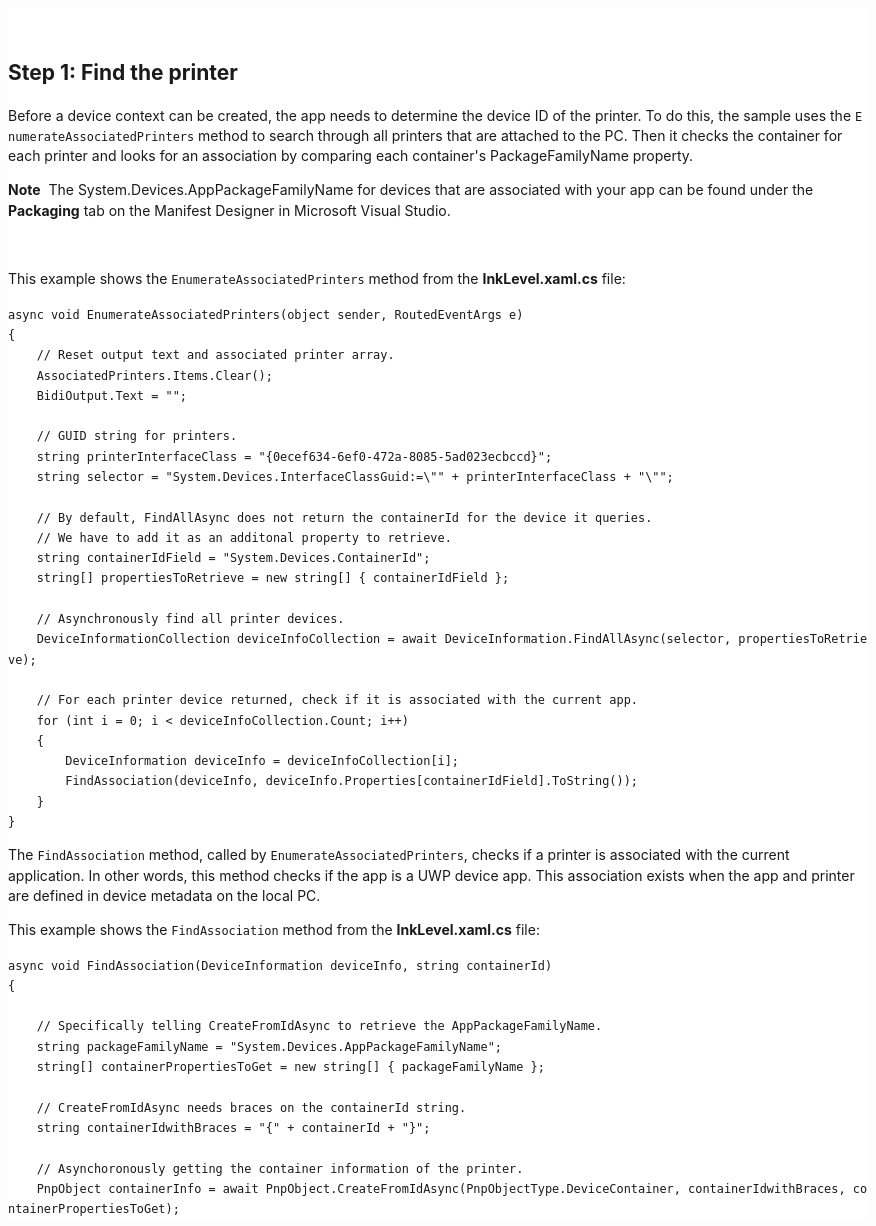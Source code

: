      

## <span id="Step_1__Find_the_printer"></span><span id="step_1__find_the_printer"></span><span id="STEP_1__FIND_THE_PRINTER"></span>Step 1: Find the printer


Before a device context can be created, the app needs to determine the device ID of the printer. To do this, the sample uses the `EnumerateAssociatedPrinters` method to search through all printers that are attached to the PC. Then it checks the container for each printer and looks for an association by comparing each container's PackageFamilyName property.

**Note**  The System.Devices.AppPackageFamilyName for devices that are associated with your app can be found under the **Packaging** tab on the Manifest Designer in Microsoft Visual Studio.

 

This example shows the `EnumerateAssociatedPrinters` method from the **InkLevel.xaml.cs** file:

```CSharp
async void EnumerateAssociatedPrinters(object sender, RoutedEventArgs e)
{
    // Reset output text and associated printer array.
    AssociatedPrinters.Items.Clear();
    BidiOutput.Text = "";

    // GUID string for printers.
    string printerInterfaceClass = "{0ecef634-6ef0-472a-8085-5ad023ecbccd}";
    string selector = "System.Devices.InterfaceClassGuid:=\"" + printerInterfaceClass + "\"";

    // By default, FindAllAsync does not return the containerId for the device it queries.
    // We have to add it as an additonal property to retrieve. 
    string containerIdField = "System.Devices.ContainerId";
    string[] propertiesToRetrieve = new string[] { containerIdField };

    // Asynchronously find all printer devices.
    DeviceInformationCollection deviceInfoCollection = await DeviceInformation.FindAllAsync(selector, propertiesToRetrieve);

    // For each printer device returned, check if it is associated with the current app.
    for (int i = 0; i < deviceInfoCollection.Count; i++)
    {
        DeviceInformation deviceInfo = deviceInfoCollection[i];
        FindAssociation(deviceInfo, deviceInfo.Properties[containerIdField].ToString());
    }
}
```

The `FindAssociation` method, called by `EnumerateAssociatedPrinters`, checks if a printer is associated with the current application. In other words, this method checks if the app is a UWP device app. This association exists when the app and printer are defined in device metadata on the local PC.

This example shows the `FindAssociation` method from the **InkLevel.xaml.cs** file:

```CSharp
async void FindAssociation(DeviceInformation deviceInfo, string containerId)
{

    // Specifically telling CreateFromIdAsync to retrieve the AppPackageFamilyName. 
    string packageFamilyName = "System.Devices.AppPackageFamilyName";
    string[] containerPropertiesToGet = new string[] { packageFamilyName };

    // CreateFromIdAsync needs braces on the containerId string.
    string containerIdwithBraces = "{" + containerId + "}";

    // Asynchoronously getting the container information of the printer.
    PnpObject containerInfo = await PnpObject.CreateFromIdAsync(PnpObjectType.DeviceContainer, containerIdwithBraces, containerPropertiesToGet);
```